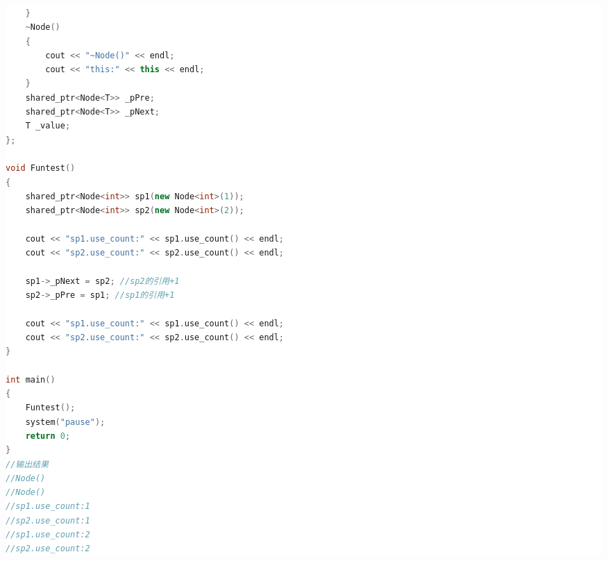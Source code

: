 ```Cpp
 	}
 	~Node()
 	{
 		cout << "~Node()" << endl;
 		cout << "this:" << this << endl;
 	}
 	shared_ptr<Node<T>> _pPre;
 	shared_ptr<Node<T>> _pNext;
 	T _value;
};

void Funtest()
{
 	shared_ptr<Node<int>> sp1(new Node<int>(1));
 	shared_ptr<Node<int>> sp2(new Node<int>(2));
 	
    cout << "sp1.use_count:" << sp1.use_count() << endl;
 	cout << "sp2.use_count:" << sp2.use_count() << endl;
 
    sp1->_pNext = sp2; //sp2的引⽤+1
 	sp2->_pPre = sp1; //sp1的引⽤+1
 	
    cout << "sp1.use_count:" << sp1.use_count() << endl;
 	cout << "sp2.use_count:" << sp2.use_count() << endl;
}

int main()
{
 	Funtest();
 	system("pause");
 	return 0;
}
//输出结果
//Node()
//Node()
//sp1.use_count:1
//sp2.use_count:1
//sp1.use_count:2
//sp2.use_count:2
```

